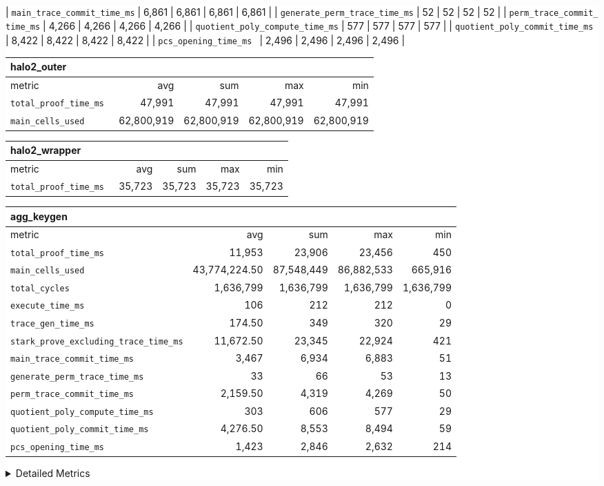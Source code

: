 | `main_trace_commit_time_ms` |  6,861 |  6,861 |  6,861 |  6,861 |
| `generate_perm_trace_time_ms` |  52 |  52 |  52 |  52 |
| `perm_trace_commit_time_ms` |  4,266 |  4,266 |  4,266 |  4,266 |
| `quotient_poly_compute_time_ms` |  577 |  577 |  577 |  577 |
| `quotient_poly_commit_time_ms` |  8,422 |  8,422 |  8,422 |  8,422 |
| `pcs_opening_time_ms ` |  2,496 |  2,496 |  2,496 |  2,496 |

| halo2_outer |||||
|:---|---:|---:|---:|---:|
|metric|avg|sum|max|min|
| `total_proof_time_ms ` |  47,991 |  47,991 |  47,991 |  47,991 |
| `main_cells_used     ` |  62,800,919 |  62,800,919 |  62,800,919 |  62,800,919 |

| halo2_wrapper |||||
|:---|---:|---:|---:|---:|
|metric|avg|sum|max|min|
| `total_proof_time_ms ` |  35,723 |  35,723 |  35,723 |  35,723 |

| agg_keygen |||||
|:---|---:|---:|---:|---:|
|metric|avg|sum|max|min|
| `total_proof_time_ms ` |  11,953 |  23,906 |  23,456 |  450 |
| `main_cells_used     ` |  43,774,224.50 |  87,548,449 |  86,882,533 |  665,916 |
| `total_cycles        ` |  1,636,799 |  1,636,799 |  1,636,799 |  1,636,799 |
| `execute_time_ms     ` |  106 |  212 |  212 |  0 |
| `trace_gen_time_ms   ` |  174.50 |  349 |  320 |  29 |
| `stark_prove_excluding_trace_time_ms` |  11,672.50 |  23,345 |  22,924 |  421 |
| `main_trace_commit_time_ms` |  3,467 |  6,934 |  6,883 |  51 |
| `generate_perm_trace_time_ms` |  33 |  66 |  53 |  13 |
| `perm_trace_commit_time_ms` |  2,159.50 |  4,319 |  4,269 |  50 |
| `quotient_poly_compute_time_ms` |  303 |  606 |  577 |  29 |
| `quotient_poly_commit_time_ms` |  4,276.50 |  8,553 |  8,494 |  59 |
| `pcs_opening_time_ms ` |  1,423 |  2,846 |  2,632 |  214 |



<details>
<summary>Detailed Metrics</summary>

